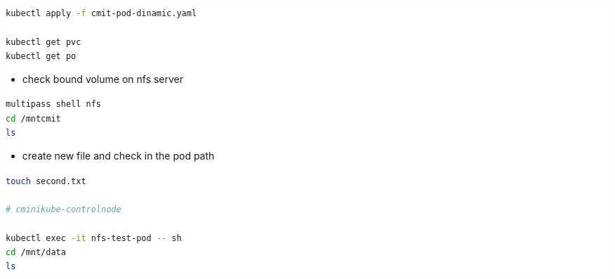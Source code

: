 ```bash
kubectl apply -f cmit-pod-dinamic.yaml

kubectl get pvc
kubectl get po
```

- check bound volume on nfs server

```bash
multipass shell nfs
cd /mntcmit
ls
```

- create new file and check in the pod path

```bash
touch second.txt

# cminikube-controlnode

kubectl exec -it nfs-test-pod -- sh
cd /mnt/data
ls
```